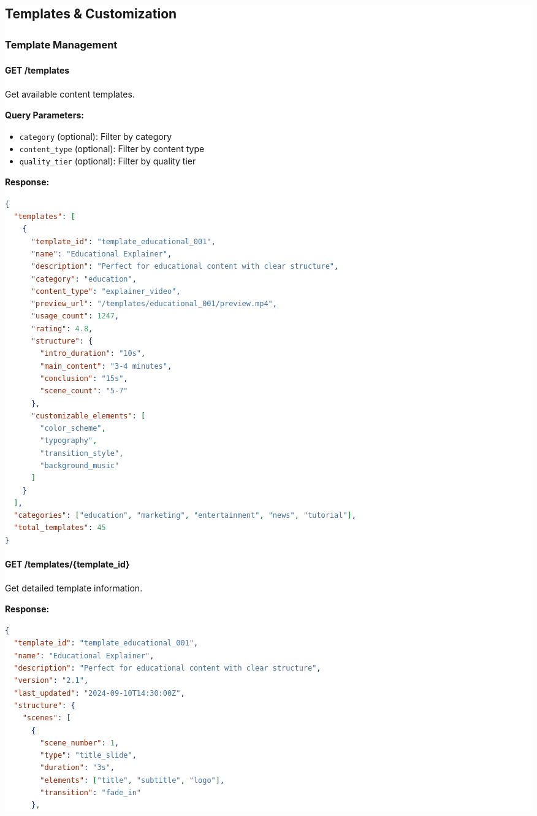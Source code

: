 ## Templates & Customization

### Template Management

#### GET /templates
Get available content templates.

**Query Parameters:**
- `category` (optional): Filter by category
- `content_type` (optional): Filter by content type
- `quality_tier` (optional): Filter by quality tier

**Response:**
```json
{
  "templates": [
    {
      "template_id": "template_educational_001",
      "name": "Educational Explainer",
      "description": "Perfect for educational content with clear structure",
      "category": "education",
      "content_type": "explainer_video",
      "preview_url": "/templates/educational_001/preview.mp4",
      "usage_count": 1247,
      "rating": 4.8,
      "structure": {
        "intro_duration": "10s",
        "main_content": "3-4 minutes",
        "conclusion": "15s",
        "scene_count": "5-7"
      },
      "customizable_elements": [
        "color_scheme",
        "typography",
        "transition_style",
        "background_music"
      ]
    }
  ],
  "categories": ["education", "marketing", "entertainment", "news", "tutorial"],
  "total_templates": 45
}
```

#### GET /templates/{template_id}
Get detailed template information.

**Response:**
```json
{
  "template_id": "template_educational_001",
  "name": "Educational Explainer",
  "description": "Perfect for educational content with clear structure",
  "version": "2.1",
  "last_updated": "2024-09-10T14:30:00Z",
  "structure": {
    "scenes": [
      {
        "scene_number": 1,
        "type": "title_slide",
        "duration": "3s",
        "elements": ["title", "subtitle", "logo"],
        "transition": "fade_in"
      },
```